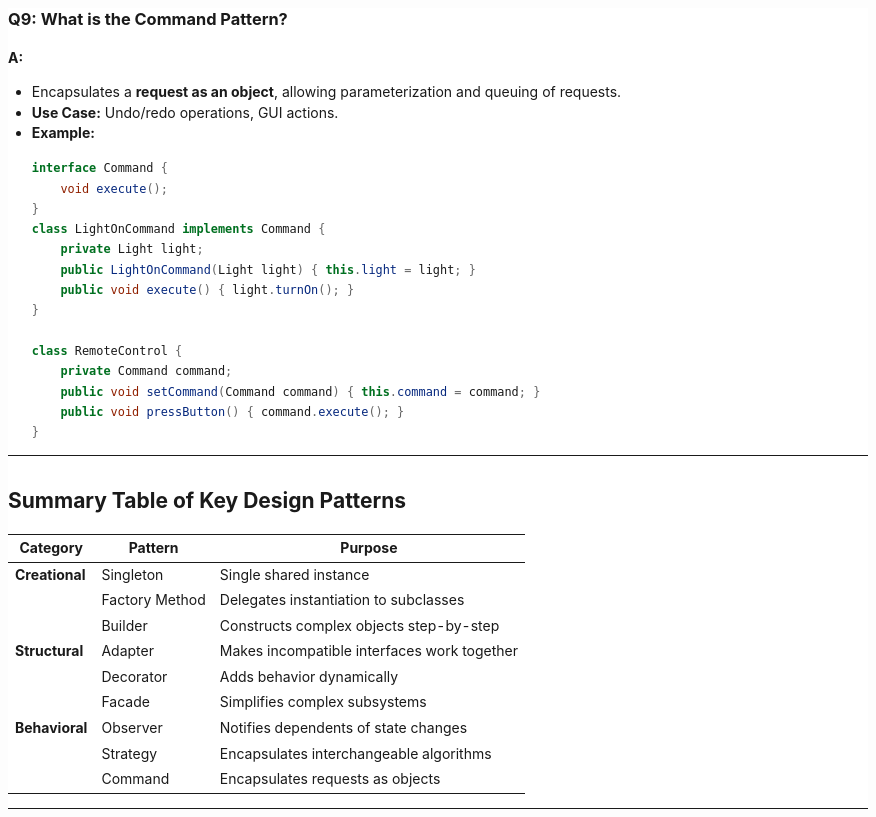 ### **Q9: What is the Command Pattern?**  
**A:**  
- Encapsulates a **request as an object**, allowing parameterization and queuing of requests.  
- **Use Case:** Undo/redo operations, GUI actions.  
- **Example:**  
  ```java
  interface Command {
      void execute();
  }
  class LightOnCommand implements Command {
      private Light light;
      public LightOnCommand(Light light) { this.light = light; }
      public void execute() { light.turnOn(); }
  }
  
  class RemoteControl {
      private Command command;
      public void setCommand(Command command) { this.command = command; }
      public void pressButton() { command.execute(); }
  }
  ```  

---

## **Summary Table of Key Design Patterns**  
| **Category** | **Pattern** | **Purpose** |  
|-------------|------------|------------|  
| **Creational** | Singleton | Single shared instance |  
|  | Factory Method | Delegates instantiation to subclasses |  
|  | Builder | Constructs complex objects step-by-step |  
| **Structural** | Adapter | Makes incompatible interfaces work together |  
|  | Decorator | Adds behavior dynamically |  
|  | Facade | Simplifies complex subsystems |  
| **Behavioral** | Observer | Notifies dependents of state changes |  
|  | Strategy | Encapsulates interchangeable algorithms |  
|  | Command | Encapsulates requests as objects |  

---
